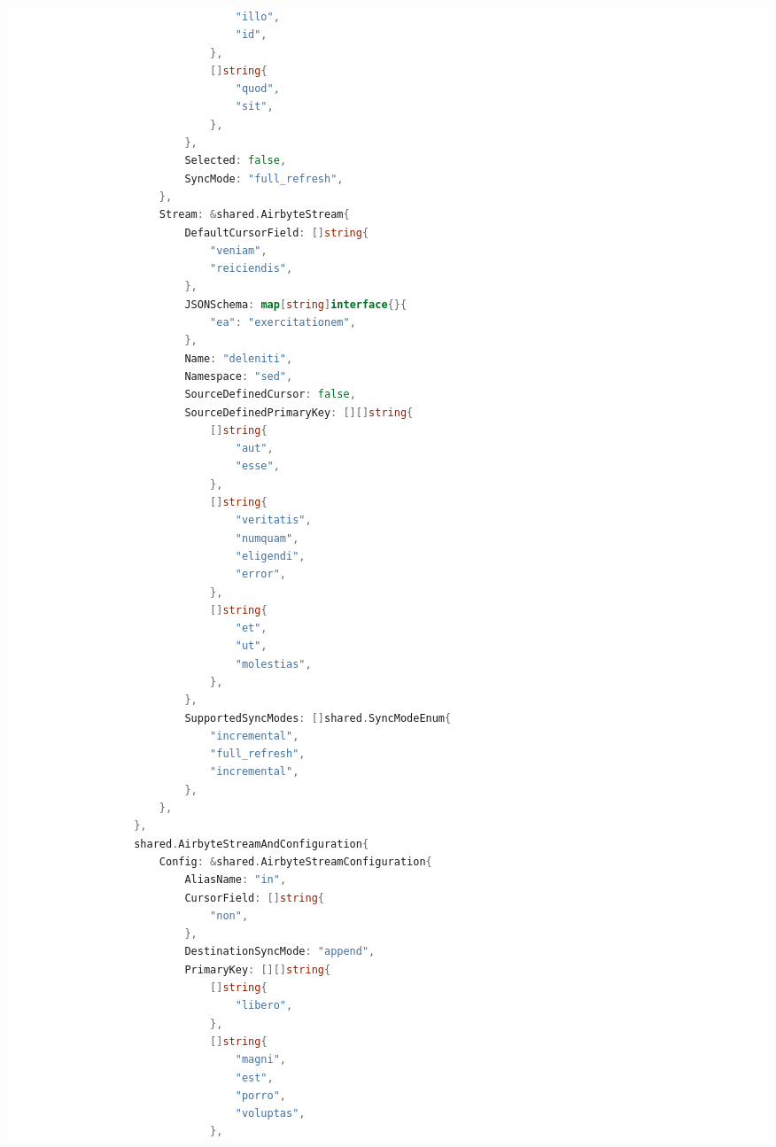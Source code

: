 ```go
                                    "illo",
                                    "id",
                                },
                                []string{
                                    "quod",
                                    "sit",
                                },
                            },
                            Selected: false,
                            SyncMode: "full_refresh",
                        },
                        Stream: &shared.AirbyteStream{
                            DefaultCursorField: []string{
                                "veniam",
                                "reiciendis",
                            },
                            JSONSchema: map[string]interface{}{
                                "ea": "exercitationem",
                            },
                            Name: "deleniti",
                            Namespace: "sed",
                            SourceDefinedCursor: false,
                            SourceDefinedPrimaryKey: [][]string{
                                []string{
                                    "aut",
                                    "esse",
                                },
                                []string{
                                    "veritatis",
                                    "numquam",
                                    "eligendi",
                                    "error",
                                },
                                []string{
                                    "et",
                                    "ut",
                                    "molestias",
                                },
                            },
                            SupportedSyncModes: []shared.SyncModeEnum{
                                "incremental",
                                "full_refresh",
                                "incremental",
                            },
                        },
                    },
                    shared.AirbyteStreamAndConfiguration{
                        Config: &shared.AirbyteStreamConfiguration{
                            AliasName: "in",
                            CursorField: []string{
                                "non",
                            },
                            DestinationSyncMode: "append",
                            PrimaryKey: [][]string{
                                []string{
                                    "libero",
                                },
                                []string{
                                    "magni",
                                    "est",
                                    "porro",
                                    "voluptas",
                                },
```